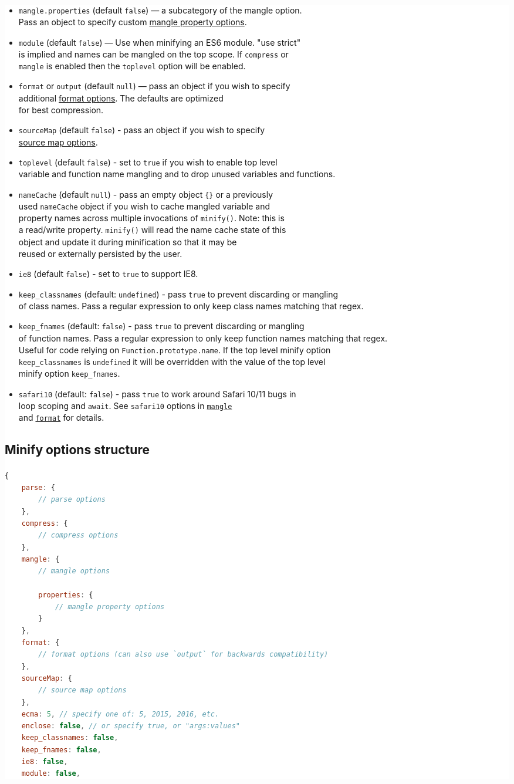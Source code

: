   - `mangle.properties` (default `false`) — a subcategory of the mangle option.  
    Pass an object to specify custom [mangle property options](README.md##mangle-properties-options).  
  
- `module` (default `false`) — Use when minifying an ES6 module. "use strict"  
  is implied and names can be mangled on the top scope. If `compress` or  
  `mangle` is enabled then the `toplevel` option will be enabled.  
  
- `format` or `output` (default `null`) — pass an object if you wish to specify  
  additional [format options](README.md##format-options).  The defaults are optimized  
  for best compression.  
  
- `sourceMap` (default `false`) - pass an object if you wish to specify  
  [source map options](README.md##source-map-options).  
  
- `toplevel` (default `false`) - set to `true` if you wish to enable top level  
  variable and function name mangling and to drop unused variables and functions.  
  
- `nameCache` (default `null`) - pass an empty object `{}` or a previously  
  used `nameCache` object if you wish to cache mangled variable and  
  property names across multiple invocations of `minify()`. Note: this is  
  a read/write property. `minify()` will read the name cache state of this  
  object and update it during minification so that it may be  
  reused or externally persisted by the user.  
  
- `ie8` (default `false`) - set to `true` to support IE8.  
  
- `keep_classnames` (default: `undefined`) - pass `true` to prevent discarding or mangling  
  of class names. Pass a regular expression to only keep class names matching that regex.  
  
- `keep_fnames` (default: `false`) - pass `true` to prevent discarding or mangling  
  of function names. Pass a regular expression to only keep function names matching that regex.  
  Useful for code relying on `Function.prototype.name`. If the top level minify option  
  `keep_classnames` is `undefined` it will be overridden with the value of the top level  
  minify option `keep_fnames`.  
  
- `safari10` (default: `false`) - pass `true` to work around Safari 10/11 bugs in  
  loop scoping and `await`. See `safari10` options in [`mangle`](#mangle-options)  
  and [`format`](#format-options) for details.  
  
## Minify options structure  
  
```javascript  
{  
    parse: {  
        // parse options  
    },  
    compress: {  
        // compress options  
    },  
    mangle: {  
        // mangle options  
  
        properties: {  
            // mangle property options  
        }  
    },  
    format: {  
        // format options (can also use `output` for backwards compatibility)  
    },  
    sourceMap: {  
        // source map options  
    },  
    ecma: 5, // specify one of: 5, 2015, 2016, etc.  
    enclose: false, // or specify true, or "args:values"  
    keep_classnames: false,  
    keep_fnames: false,  
    ie8: false,  
    module: false,  
```